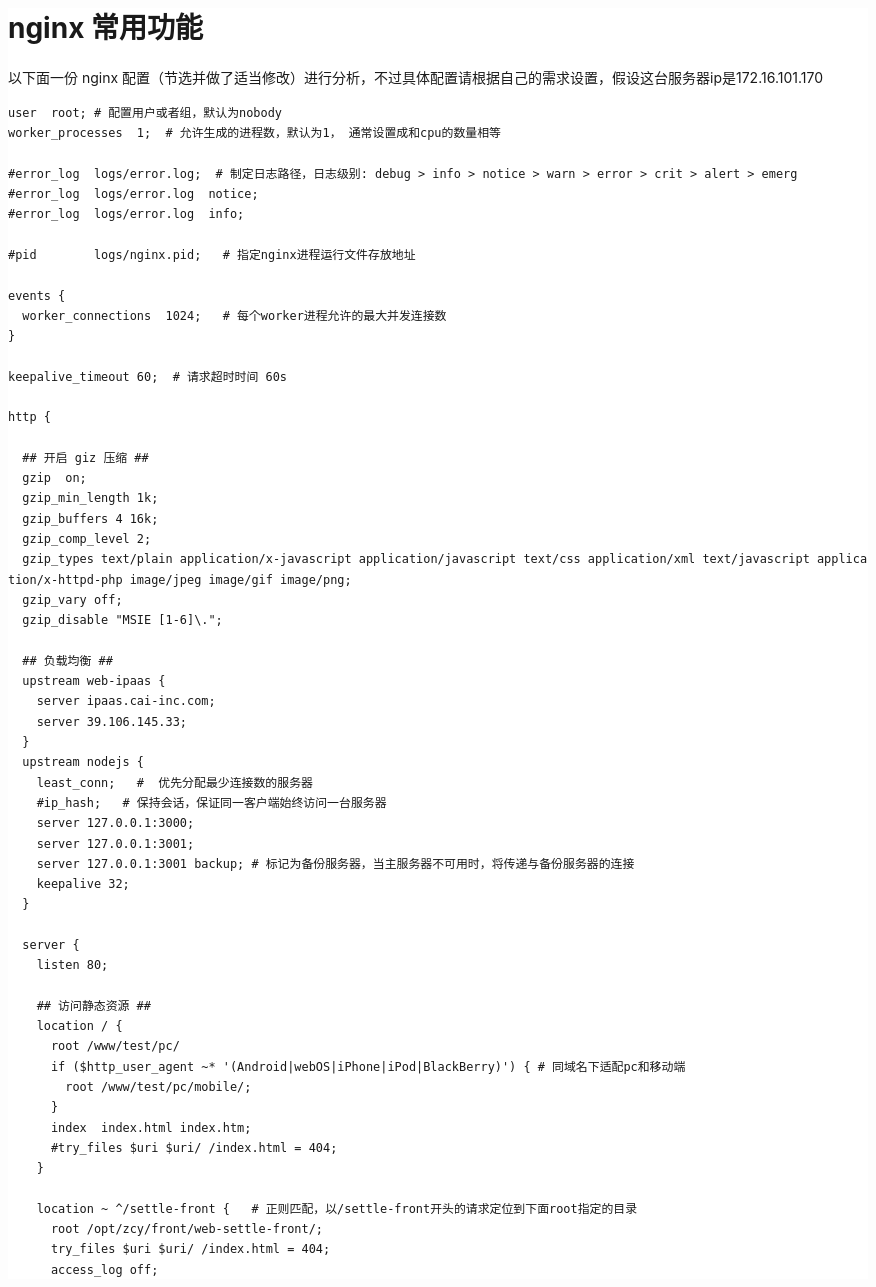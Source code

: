 # nginx 常用功能
以下面一份 nginx 配置（节选并做了适当修改）进行分析，不过具体配置请根据自己的需求设置，假设这台服务器ip是172.16.101.170
```
user  root; # 配置用户或者组，默认为nobody
worker_processes  1;  # 允许生成的进程数，默认为1， 通常设置成和cpu的数量相等

#error_log  logs/error.log;  # 制定日志路径，日志级别: debug > info > notice > warn > error > crit > alert > emerg
#error_log  logs/error.log  notice;
#error_log  logs/error.log  info;

#pid        logs/nginx.pid;   # 指定nginx进程运行文件存放地址

events {
  worker_connections  1024;   # 每个worker进程允许的最大并发连接数
}

keepalive_timeout 60;  # 请求超时时间 60s

http {

  ## 开启 giz 压缩 ##
  gzip  on;
  gzip_min_length 1k;
  gzip_buffers 4 16k;
  gzip_comp_level 2;
  gzip_types text/plain application/x-javascript application/javascript text/css application/xml text/javascript application/x-httpd-php image/jpeg image/gif image/png;
  gzip_vary off;
  gzip_disable "MSIE [1-6]\.";

  ## 负载均衡 ##
  upstream web-ipaas {
    server ipaas.cai-inc.com;
    server 39.106.145.33;
  }
  upstream nodejs {
    least_conn;   #  优先分配最少连接数的服务器
    #ip_hash;   # 保持会话，保证同一客户端始终访问一台服务器
    server 127.0.0.1:3000;
    server 127.0.0.1:3001;
    server 127.0.0.1:3001 backup; # 标记为备份服务器，当主服务器不可用时，将传递与备份服务器的连接
    keepalive 32;
  }

  server {
    listen 80;

    ## 访问静态资源 ##
    location / {
      root /www/test/pc/
      if ($http_user_agent ~* '(Android|webOS|iPhone|iPod|BlackBerry)') { # 同域名下适配pc和移动端
        root /www/test/pc/mobile/;
      }
      index  index.html index.htm;
      #try_files $uri $uri/ /index.html = 404;
    }

    location ~ ^/settle-front {   # 正则匹配，以/settle-front开头的请求定位到下面root指定的目录 
      root /opt/zcy/front/web-settle-front/;
      try_files $uri $uri/ /index.html = 404;
      access_log off;
```